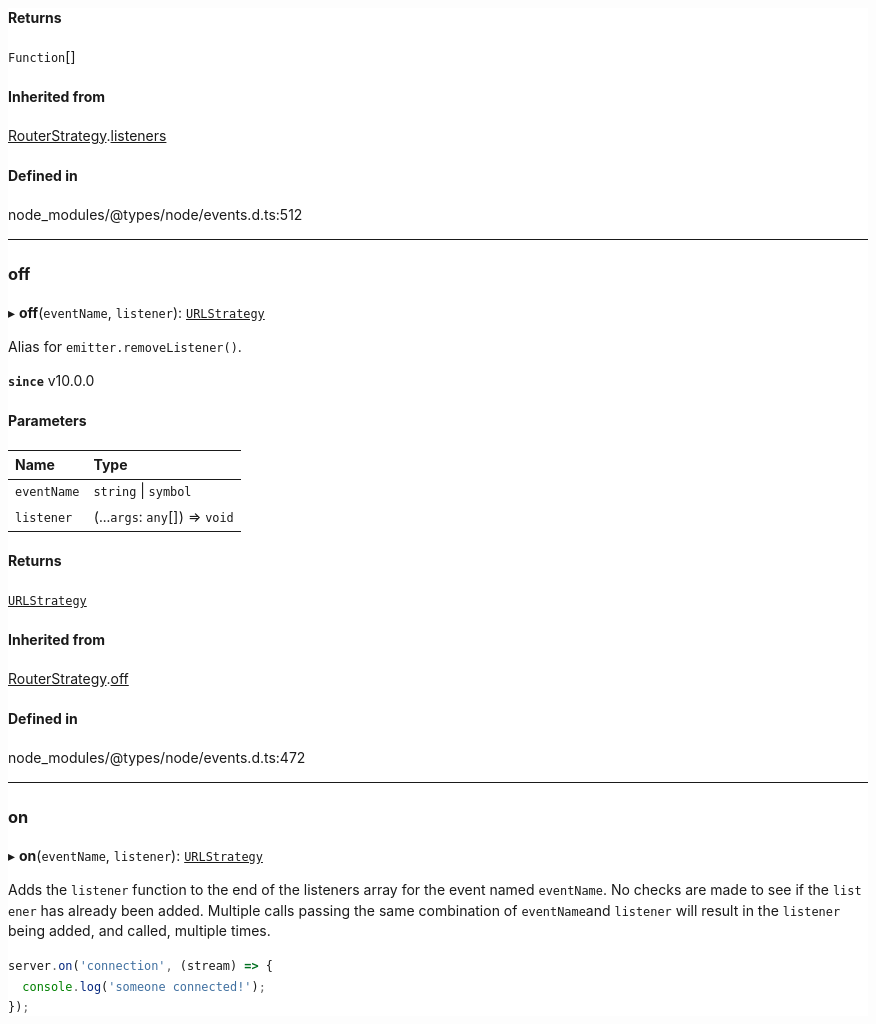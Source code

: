 #### Returns

`Function`[]

#### Inherited from

[RouterStrategy](RouterStrategy.md).[listeners](RouterStrategy.md#listeners)

#### Defined in

node_modules/@types/node/events.d.ts:512

___

### off

▸ **off**(`eventName`, `listener`): [`URLStrategy`](URLStrategy.md)

Alias for `emitter.removeListener()`.

**`since`** v10.0.0

#### Parameters

| Name | Type |
| :------ | :------ |
| `eventName` | `string` \| `symbol` |
| `listener` | (...`args`: `any`[]) => `void` |

#### Returns

[`URLStrategy`](URLStrategy.md)

#### Inherited from

[RouterStrategy](RouterStrategy.md).[off](RouterStrategy.md#off)

#### Defined in

node_modules/@types/node/events.d.ts:472

___

### on

▸ **on**(`eventName`, `listener`): [`URLStrategy`](URLStrategy.md)

Adds the `listener` function to the end of the listeners array for the
event named `eventName`. No checks are made to see if the `listener` has
already been added. Multiple calls passing the same combination of `eventName`and `listener` will result in the `listener` being added, and called, multiple
times.

```js
server.on('connection', (stream) => {
  console.log('someone connected!');
});
```
